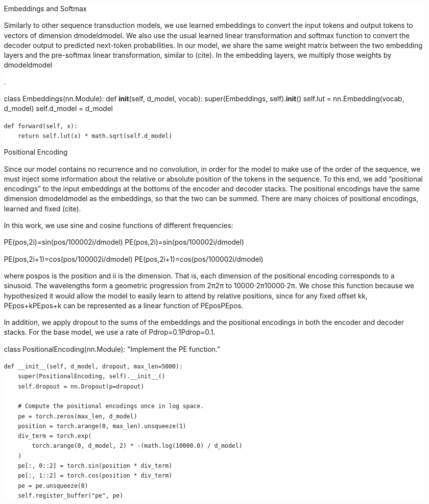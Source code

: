 Embeddings and Softmax

Similarly to other sequence transduction models, we use learned embeddings to convert the input tokens and output tokens to vectors of dimension dmodeldmodel​. We also use the usual learned linear transformation and softmax function to convert the decoder output to predicted next-token probabilities. In our model, we share the same weight matrix between the two embedding layers and the pre-softmax linear transformation, similar to (cite). In the embedding layers, we multiply those weights by dmodeldmodel​

​.

class Embeddings(nn.Module):
    def __init__(self, d_model, vocab):
        super(Embeddings, self).__init__()
        self.lut = nn.Embedding(vocab, d_model)
        self.d_model = d_model

    def forward(self, x):
        return self.lut(x) * math.sqrt(self.d_model)

Positional Encoding

Since our model contains no recurrence and no convolution, in order for the model to make use of the order of the sequence, we must inject some information about the relative or absolute position of the tokens in the sequence. To this end, we add “positional encodings” to the input embeddings at the bottoms of the encoder and decoder stacks. The positional encodings have the same dimension dmodeldmodel​ as the embeddings, so that the two can be summed. There are many choices of positional encodings, learned and fixed (cite).

In this work, we use sine and cosine functions of different frequencies:

PE(pos,2i)=sin⁡(pos/100002i/dmodel)
PE(pos,2i)​=sin(pos/100002i/dmodel​)

PE(pos,2i+1)=cos⁡(pos/100002i/dmodel)
PE(pos,2i+1)​=cos(pos/100002i/dmodel​)

where pospos is the position and ii is the dimension. That is, each dimension of the positional encoding corresponds to a sinusoid. The wavelengths form a geometric progression from 2π2π to 10000⋅2π10000⋅2π. We chose this function because we hypothesized it would allow the model to easily learn to attend by relative positions, since for any fixed offset kk, PEpos+kPEpos+k​ can be represented as a linear function of PEposPEpos​.

In addition, we apply dropout to the sums of the embeddings and the positional encodings in both the encoder and decoder stacks. For the base model, we use a rate of Pdrop=0.1Pdrop​=0.1.

class PositionalEncoding(nn.Module):
    "Implement the PE function."

    def __init__(self, d_model, dropout, max_len=5000):
        super(PositionalEncoding, self).__init__()
        self.dropout = nn.Dropout(p=dropout)

        # Compute the positional encodings once in log space.
        pe = torch.zeros(max_len, d_model)
        position = torch.arange(0, max_len).unsqueeze(1)
        div_term = torch.exp(
            torch.arange(0, d_model, 2) * -(math.log(10000.0) / d_model)
        )
        pe[:, 0::2] = torch.sin(position * div_term)
        pe[:, 1::2] = torch.cos(position * div_term)
        pe = pe.unsqueeze(0)
        self.register_buffer("pe", pe)
